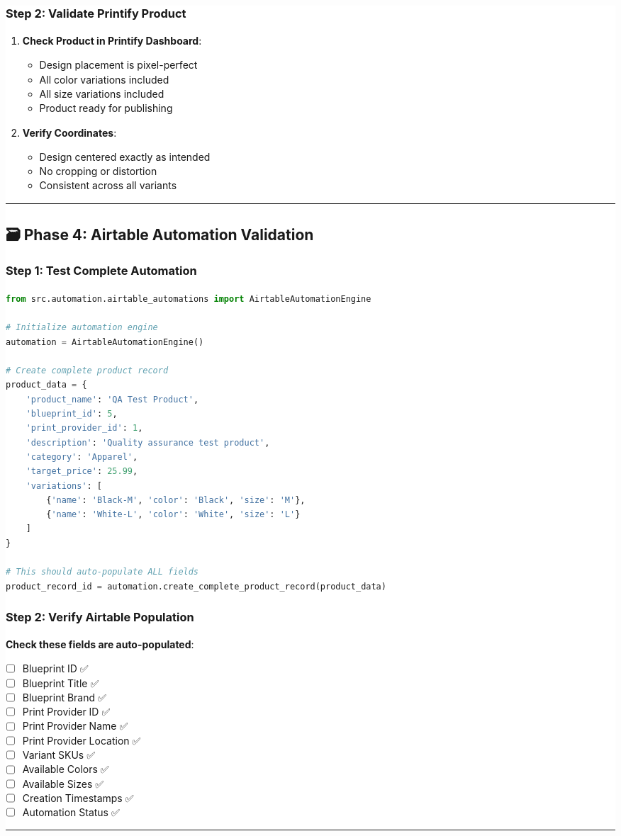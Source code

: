 ### Step 2: Validate Printify Product

1. **Check Product in Printify Dashboard**:
   - Design placement is pixel-perfect
   - All color variations included
   - All size variations included
   - Product ready for publishing

2. **Verify Coordinates**:
   - Design centered exactly as intended
   - No cropping or distortion
   - Consistent across all variants

---

## 🗃️ Phase 4: Airtable Automation Validation

### Step 1: Test Complete Automation

```python
from src.automation.airtable_automations import AirtableAutomationEngine

# Initialize automation engine
automation = AirtableAutomationEngine()

# Create complete product record
product_data = {
    'product_name': 'QA Test Product',
    'blueprint_id': 5,
    'print_provider_id': 1,
    'description': 'Quality assurance test product',
    'category': 'Apparel',
    'target_price': 25.99,
    'variations': [
        {'name': 'Black-M', 'color': 'Black', 'size': 'M'},
        {'name': 'White-L', 'color': 'White', 'size': 'L'}
    ]
}

# This should auto-populate ALL fields
product_record_id = automation.create_complete_product_record(product_data)
```

### Step 2: Verify Airtable Population

**Check these fields are auto-populated**:
- [ ] Blueprint ID ✅
- [ ] Blueprint Title ✅  
- [ ] Blueprint Brand ✅
- [ ] Print Provider ID ✅
- [ ] Print Provider Name ✅
- [ ] Print Provider Location ✅
- [ ] Variant SKUs ✅
- [ ] Available Colors ✅
- [ ] Available Sizes ✅
- [ ] Creation Timestamps ✅
- [ ] Automation Status ✅

---